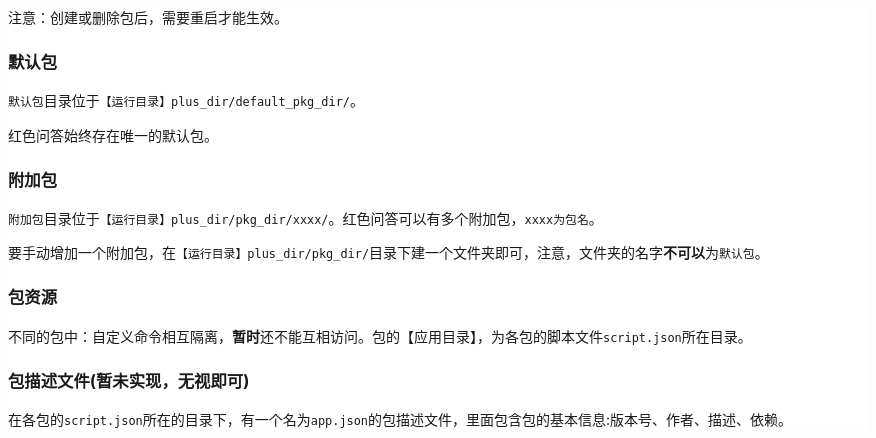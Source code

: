 注意：创建或删除包后，需要重启才能生效。

### 默认包

`默认包`目录位于`【运行目录】plus_dir/default_pkg_dir/`。

红色问答始终存在唯一的默认包。

### 附加包

`附加包`目录位于`【运行目录】plus_dir/pkg_dir/xxxx/`。红色问答可以有多个附加包，`xxxx为包名`。

要手动增加一个附加包，在`【运行目录】plus_dir/pkg_dir/`目录下建一个文件夹即可，注意，文件夹的名字**不可以**为`默认包`。

### 包资源

不同的包中：自定义命令相互隔离，**暂时**还不能互相访问。包的【应用目录】，为各包的脚本文件`script.json`所在目录。

### 包描述文件(暂未实现，无视即可)

在各包的`script.json`所在的目录下，有一个名为`app.json`的包描述文件，里面包含包的基本信息:版本号、作者、描述、依赖。